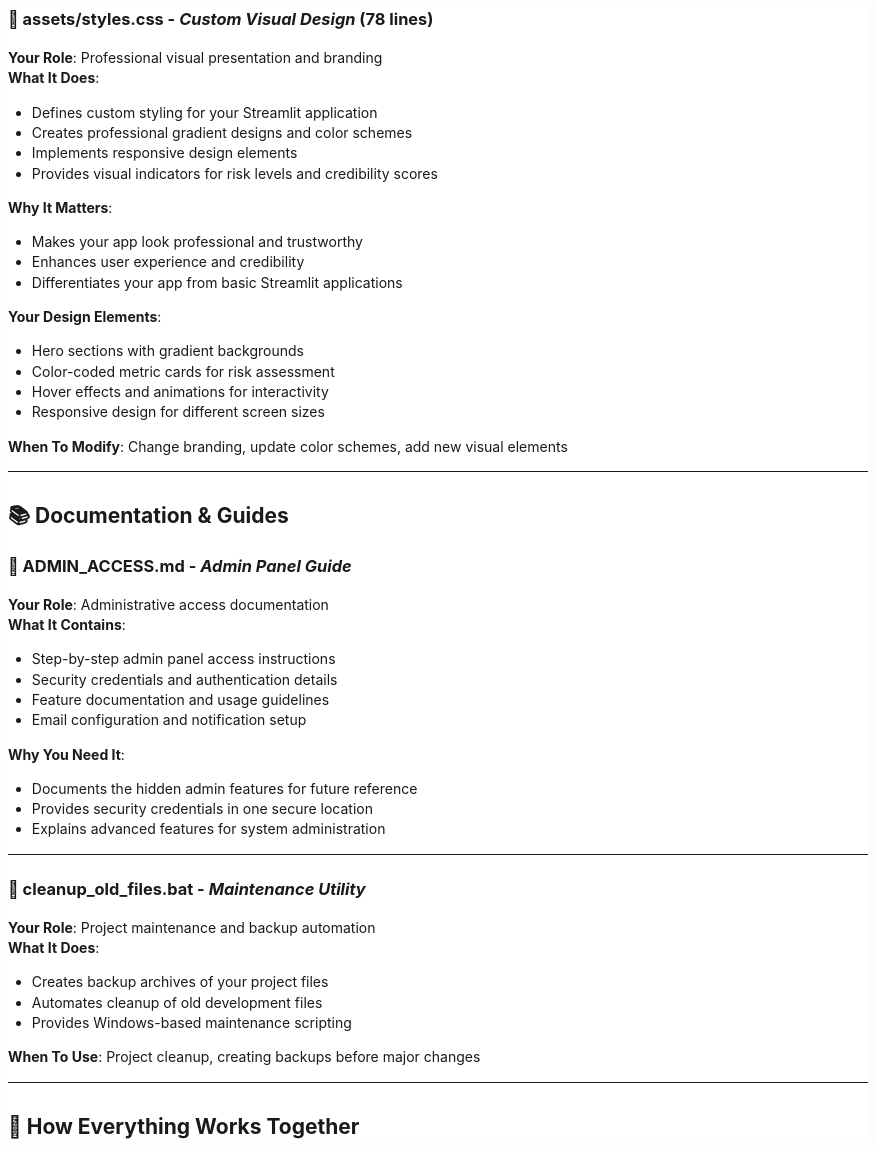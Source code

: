 ### **🎨 assets/styles.css** - *Custom Visual Design* (78 lines)
**Your Role**: Professional visual presentation and branding  
**What It Does**:
- Defines custom styling for your Streamlit application
- Creates professional gradient designs and color schemes
- Implements responsive design elements
- Provides visual indicators for risk levels and credibility scores

**Why It Matters**:
- Makes your app look professional and trustworthy
- Enhances user experience and credibility
- Differentiates your app from basic Streamlit applications

**Your Design Elements**:
- Hero sections with gradient backgrounds
- Color-coded metric cards for risk assessment
- Hover effects and animations for interactivity
- Responsive design for different screen sizes

**When To Modify**: Change branding, update color schemes, add new visual elements

---

## 📚 Documentation & Guides

### **📖 ADMIN_ACCESS.md** - *Admin Panel Guide*
**Your Role**: Administrative access documentation  
**What It Contains**:
- Step-by-step admin panel access instructions
- Security credentials and authentication details
- Feature documentation and usage guidelines
- Email configuration and notification setup

**Why You Need It**:
- Documents the hidden admin features for future reference
- Provides security credentials in one secure location
- Explains advanced features for system administration

---

### **🧹 cleanup_old_files.bat** - *Maintenance Utility*
**Your Role**: Project maintenance and backup automation  
**What It Does**:
- Creates backup archives of your project files
- Automates cleanup of old development files
- Provides Windows-based maintenance scripting

**When To Use**: Project cleanup, creating backups before major changes

---

## 🔄 How Everything Works Together
